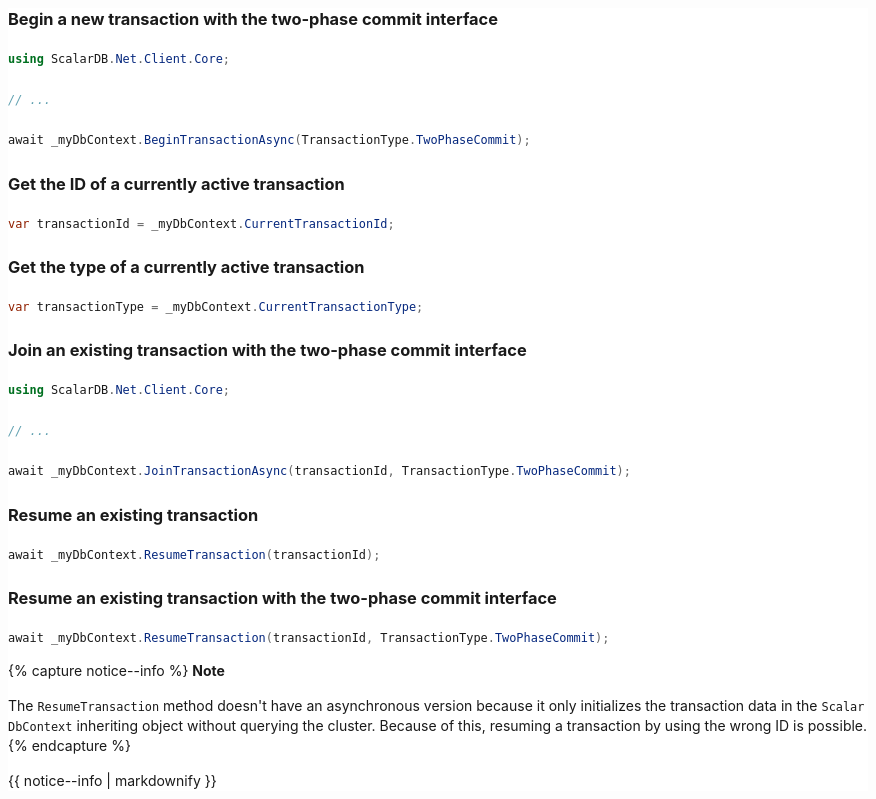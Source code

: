 ### Begin a new transaction with the two-phase commit interface

```c#
using ScalarDB.Net.Client.Core;

// ...

await _myDbContext.BeginTransactionAsync(TransactionType.TwoPhaseCommit);
```

### Get the ID of a currently active transaction

```c#
var transactionId = _myDbContext.CurrentTransactionId;
```

### Get the type of a currently active transaction

```c#
var transactionType = _myDbContext.CurrentTransactionType;
```

### Join an existing transaction with the two-phase commit interface

```c#
using ScalarDB.Net.Client.Core;

// ...

await _myDbContext.JoinTransactionAsync(transactionId, TransactionType.TwoPhaseCommit);
```

### Resume an existing transaction

```c#
await _myDbContext.ResumeTransaction(transactionId);
```

### Resume an existing transaction with the two-phase commit interface

```c#
await _myDbContext.ResumeTransaction(transactionId, TransactionType.TwoPhaseCommit);
```

{% capture notice--info %}
**Note**

The `ResumeTransaction` method doesn't have an asynchronous version because it only initializes the transaction data in the `ScalarDbContext` inheriting object without querying the cluster. Because of this, resuming a transaction by using the wrong ID is possible.
{% endcapture %}

<div class="notice--info">{{ notice--info | markdownify }}</div>
